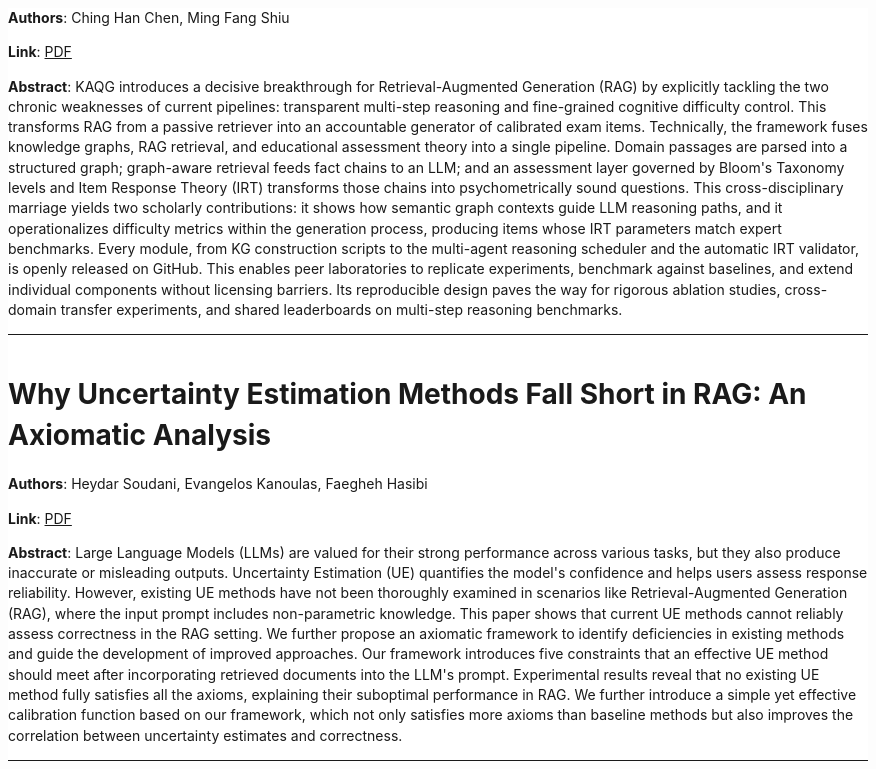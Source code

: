 **Authors**: Ching Han Chen, Ming Fang Shiu  

**Link**: [PDF](https://arxiv.org/pdf/2505.07618)  

**Abstract**: KAQG introduces a decisive breakthrough for Retrieval-Augmented Generation (RAG) by explicitly tackling the two chronic weaknesses of current pipelines: transparent multi-step reasoning and fine-grained cognitive difficulty control. This transforms RAG from a passive retriever into an accountable generator of calibrated exam items. Technically, the framework fuses knowledge graphs, RAG retrieval, and educational assessment theory into a single pipeline. Domain passages are parsed into a structured graph; graph-aware retrieval feeds fact chains to an LLM; and an assessment layer governed by Bloom's Taxonomy levels and Item Response Theory (IRT) transforms those chains into psychometrically sound questions. This cross-disciplinary marriage yields two scholarly contributions: it shows how semantic graph contexts guide LLM reasoning paths, and it operationalizes difficulty metrics within the generation process, producing items whose IRT parameters match expert benchmarks. Every module, from KG construction scripts to the multi-agent reasoning scheduler and the automatic IRT validator, is openly released on GitHub. This enables peer laboratories to replicate experiments, benchmark against baselines, and extend individual components without licensing barriers. Its reproducible design paves the way for rigorous ablation studies, cross-domain transfer experiments, and shared leaderboards on multi-step reasoning benchmarks. 

---
# Why Uncertainty Estimation Methods Fall Short in RAG: An Axiomatic Analysis 

**Authors**: Heydar Soudani, Evangelos Kanoulas, Faegheh Hasibi  

**Link**: [PDF](https://arxiv.org/pdf/2505.07459)  

**Abstract**: Large Language Models (LLMs) are valued for their strong performance across various tasks, but they also produce inaccurate or misleading outputs. Uncertainty Estimation (UE) quantifies the model's confidence and helps users assess response reliability. However, existing UE methods have not been thoroughly examined in scenarios like Retrieval-Augmented Generation (RAG), where the input prompt includes non-parametric knowledge. This paper shows that current UE methods cannot reliably assess correctness in the RAG setting. We further propose an axiomatic framework to identify deficiencies in existing methods and guide the development of improved approaches. Our framework introduces five constraints that an effective UE method should meet after incorporating retrieved documents into the LLM's prompt. Experimental results reveal that no existing UE method fully satisfies all the axioms, explaining their suboptimal performance in RAG. We further introduce a simple yet effective calibration function based on our framework, which not only satisfies more axioms than baseline methods but also improves the correlation between uncertainty estimates and correctness. 

---
